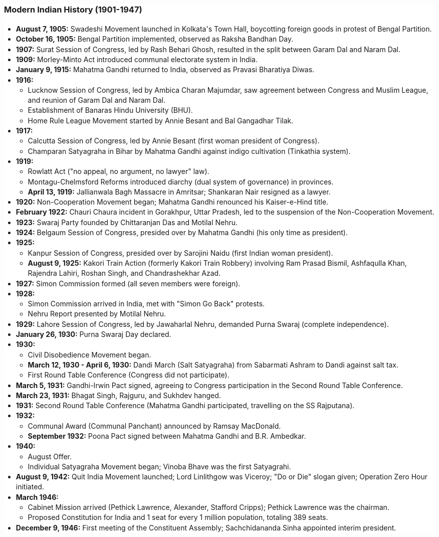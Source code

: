 ### Modern Indian History (1901-1947)

*   **August 7, 1905:** Swadeshi Movement launched in Kolkata's Town Hall, boycotting foreign goods in protest of Bengal Partition.
*   **October 16, 1905:** Bengal Partition implemented, observed as Raksha Bandhan Day.
*   **1907:** Surat Session of Congress, led by Rash Behari Ghosh, resulted in the split between Garam Dal and Naram Dal.
*   **1909:** Morley-Minto Act introduced communal electorate system in India.
*   **January 9, 1915:** Mahatma Gandhi returned to India, observed as Pravasi Bharatiya Diwas.
*   **1916:**
    *   Lucknow Session of Congress, led by Ambica Charan Majumdar, saw agreement between Congress and Muslim League, and reunion of Garam Dal and Naram Dal.
    *   Establishment of Banaras Hindu University (BHU).
    *   Home Rule League Movement started by Annie Besant and Bal Gangadhar Tilak.
*   **1917:**
    *   Calcutta Session of Congress, led by Annie Besant (first woman president of Congress).
    *   Champaran Satyagraha in Bihar by Mahatma Gandhi against indigo cultivation (Tinkathia system).
*   **1919:**
    *   Rowlatt Act ("no appeal, no argument, no lawyer" law).
    *   Montagu-Chelmsford Reforms introduced diarchy (dual system of governance) in provinces.
    *   **April 13, 1919:** Jallianwala Bagh Massacre in Amritsar; Shankaran Nair resigned as a lawyer.
*   **1920:** Non-Cooperation Movement began; Mahatma Gandhi renounced his Kaiser-e-Hind title.
*   **February 1922:** Chauri Chaura incident in Gorakhpur, Uttar Pradesh, led to the suspension of the Non-Cooperation Movement.
*   **1923:** Swaraj Party founded by Chittaranjan Das and Motilal Nehru.
*   **1924:** Belgaum Session of Congress, presided over by Mahatma Gandhi (his only time as president).
*   **1925:**
    *   Kanpur Session of Congress, presided over by Sarojini Naidu (first Indian woman president).
    *   **August 9, 1925:** Kakori Train Action (formerly Kakori Train Robbery) involving Ram Prasad Bismil, Ashfaqulla Khan, Rajendra Lahiri, Roshan Singh, and Chandrashekhar Azad.
*   **1927:** Simon Commission formed (all seven members were foreign).
*   **1928:**
    *   Simon Commission arrived in India, met with "Simon Go Back" protests.
    *   Nehru Report presented by Motilal Nehru.
*   **1929:** Lahore Session of Congress, led by Jawaharlal Nehru, demanded Purna Swaraj (complete independence).
*   **January 26, 1930:** Purna Swaraj Day declared.
*   **1930:**
    *   Civil Disobedience Movement began.
    *   **March 12, 1930 - April 6, 1930:** Dandi March (Salt Satyagraha) from Sabarmati Ashram to Dandi against salt tax.
    *   First Round Table Conference (Congress did not participate).
*   **March 5, 1931:** Gandhi-Irwin Pact signed, agreeing to Congress participation in the Second Round Table Conference.
*   **March 23, 1931:** Bhagat Singh, Rajguru, and Sukhdev hanged.
*   **1931:** Second Round Table Conference (Mahatma Gandhi participated, travelling on the SS Rajputana).
*   **1932:**
    *   Communal Award (Communal Panchant) announced by Ramsay MacDonald.
    *   **September 1932:** Poona Pact signed between Mahatma Gandhi and B.R. Ambedkar.
*   **1940:**
    *   August Offer.
    *   Individual Satyagraha Movement began; Vinoba Bhave was the first Satyagrahi.
*   **August 9, 1942:** Quit India Movement launched; Lord Linlithgow was Viceroy; "Do or Die" slogan given; Operation Zero Hour initiated.
*   **March 1946:**
    *   Cabinet Mission arrived (Pethick Lawrence, Alexander, Stafford Cripps); Pethick Lawrence was the chairman.
    *   Proposed Constitution for India and 1 seat for every 1 million population, totaling 389 seats.
*   **December 9, 1946:** First meeting of the Constituent Assembly; Sachchidananda Sinha appointed interim president.